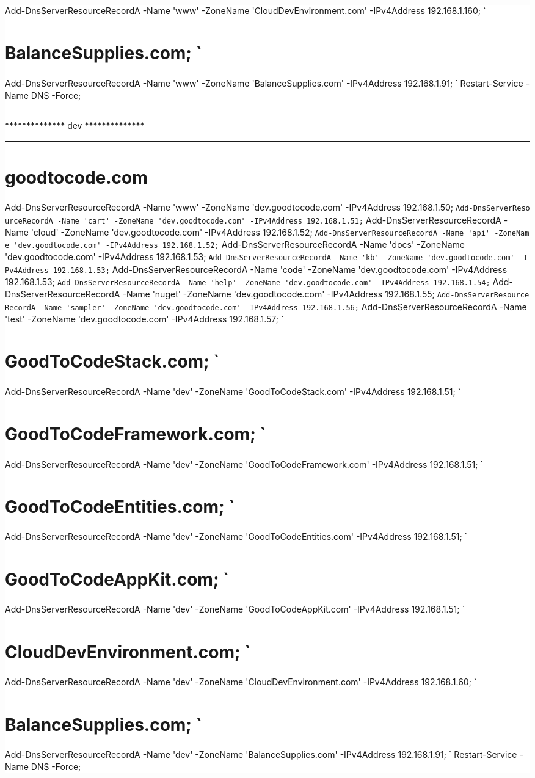 Add-DnsServerResourceRecordA -Name 'www' -ZoneName 'CloudDevEnvironment.com' -IPv4Address 192.168.1.160; `
# BalanceSupplies.com; `
Add-DnsServerResourceRecordA -Name 'www' -ZoneName 'BalanceSupplies.com' -IPv4Address 192.168.1.91; `
Restart-Service -Name DNS -Force;
***
************** dev **************
***
# goodtocode.com
Add-DnsServerResourceRecordA -Name 'www' -ZoneName 'dev.goodtocode.com' -IPv4Address 192.168.1.50; `
Add-DnsServerResourceRecordA -Name 'cart' -ZoneName 'dev.goodtocode.com' -IPv4Address 192.168.1.51; `
Add-DnsServerResourceRecordA -Name 'cloud' -ZoneName 'dev.goodtocode.com' -IPv4Address 192.168.1.52; `
Add-DnsServerResourceRecordA -Name 'api' -ZoneName 'dev.goodtocode.com' -IPv4Address 192.168.1.52; `
Add-DnsServerResourceRecordA -Name 'docs' -ZoneName 'dev.goodtocode.com' -IPv4Address 192.168.1.53; `
Add-DnsServerResourceRecordA -Name 'kb' -ZoneName 'dev.goodtocode.com' -IPv4Address 192.168.1.53; `
Add-DnsServerResourceRecordA -Name 'code' -ZoneName 'dev.goodtocode.com' -IPv4Address 192.168.1.53; `
Add-DnsServerResourceRecordA -Name 'help' -ZoneName 'dev.goodtocode.com' -IPv4Address 192.168.1.54; `
Add-DnsServerResourceRecordA -Name 'nuget' -ZoneName 'dev.goodtocode.com' -IPv4Address 192.168.1.55; `
Add-DnsServerResourceRecordA -Name 'sampler' -ZoneName 'dev.goodtocode.com' -IPv4Address 192.168.1.56; `
Add-DnsServerResourceRecordA -Name 'test' -ZoneName 'dev.goodtocode.com' -IPv4Address 192.168.1.57; `
# GoodToCodeStack.com; `
Add-DnsServerResourceRecordA -Name 'dev' -ZoneName 'GoodToCodeStack.com' -IPv4Address 192.168.1.51; `
# GoodToCodeFramework.com; `
Add-DnsServerResourceRecordA -Name 'dev' -ZoneName 'GoodToCodeFramework.com' -IPv4Address 192.168.1.51; `
# GoodToCodeEntities.com; `
Add-DnsServerResourceRecordA -Name 'dev' -ZoneName 'GoodToCodeEntities.com' -IPv4Address 192.168.1.51; `
# GoodToCodeAppKit.com; `
Add-DnsServerResourceRecordA -Name 'dev' -ZoneName 'GoodToCodeAppKit.com' -IPv4Address 192.168.1.51; `
# CloudDevEnvironment.com; `
Add-DnsServerResourceRecordA -Name 'dev' -ZoneName 'CloudDevEnvironment.com' -IPv4Address 192.168.1.60; `
# BalanceSupplies.com; `
Add-DnsServerResourceRecordA -Name 'dev' -ZoneName 'BalanceSupplies.com' -IPv4Address 192.168.1.91; `
Restart-Service -Name DNS -Force;
